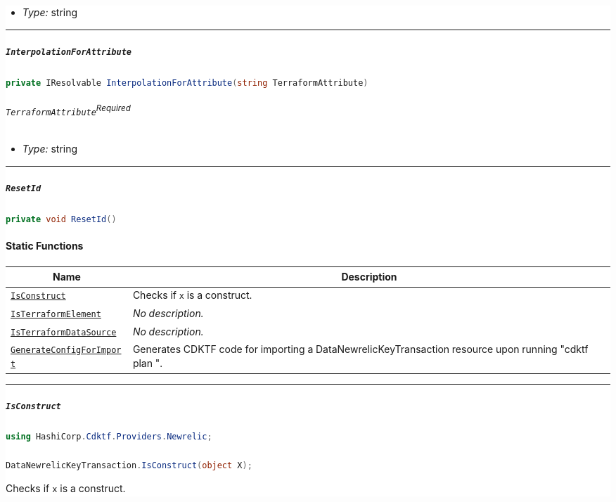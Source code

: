 - *Type:* string

---

##### `InterpolationForAttribute` <a name="InterpolationForAttribute" id="@cdktf/provider-newrelic.dataNewrelicKeyTransaction.DataNewrelicKeyTransaction.interpolationForAttribute"></a>

```csharp
private IResolvable InterpolationForAttribute(string TerraformAttribute)
```

###### `TerraformAttribute`<sup>Required</sup> <a name="TerraformAttribute" id="@cdktf/provider-newrelic.dataNewrelicKeyTransaction.DataNewrelicKeyTransaction.interpolationForAttribute.parameter.terraformAttribute"></a>

- *Type:* string

---

##### `ResetId` <a name="ResetId" id="@cdktf/provider-newrelic.dataNewrelicKeyTransaction.DataNewrelicKeyTransaction.resetId"></a>

```csharp
private void ResetId()
```

#### Static Functions <a name="Static Functions" id="Static Functions"></a>

| **Name** | **Description** |
| --- | --- |
| <code><a href="#@cdktf/provider-newrelic.dataNewrelicKeyTransaction.DataNewrelicKeyTransaction.isConstruct">IsConstruct</a></code> | Checks if `x` is a construct. |
| <code><a href="#@cdktf/provider-newrelic.dataNewrelicKeyTransaction.DataNewrelicKeyTransaction.isTerraformElement">IsTerraformElement</a></code> | *No description.* |
| <code><a href="#@cdktf/provider-newrelic.dataNewrelicKeyTransaction.DataNewrelicKeyTransaction.isTerraformDataSource">IsTerraformDataSource</a></code> | *No description.* |
| <code><a href="#@cdktf/provider-newrelic.dataNewrelicKeyTransaction.DataNewrelicKeyTransaction.generateConfigForImport">GenerateConfigForImport</a></code> | Generates CDKTF code for importing a DataNewrelicKeyTransaction resource upon running "cdktf plan <stack-name>". |

---

##### `IsConstruct` <a name="IsConstruct" id="@cdktf/provider-newrelic.dataNewrelicKeyTransaction.DataNewrelicKeyTransaction.isConstruct"></a>

```csharp
using HashiCorp.Cdktf.Providers.Newrelic;

DataNewrelicKeyTransaction.IsConstruct(object X);
```

Checks if `x` is a construct.
